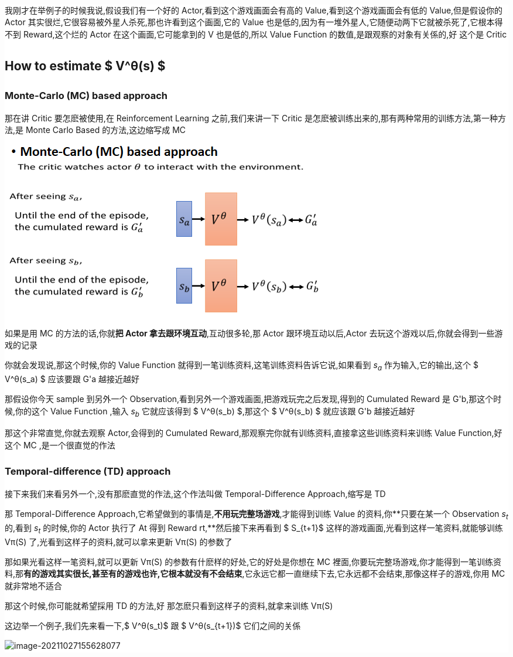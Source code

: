 我刚才在举例子的时候我说,假设我们有一个好的 Actor,看到这个游戏画面会有高的 Value,看到这个游戏画面会有低的 Value,但是假设你的 Actor 其实很烂,它很容易被外星人杀死,那也许看到这个画面,它的 Value 也是低的,因为有一堆外星人,它随便动两下它就被杀死了,它根本得不到 Reward,这个烂的 Actor 在这个画面,它可能拿到的 V 也是低的,所以 Value Function 的数值,是跟观察的对象有关係的,好 这个是 Critic

## How to estimate $ V^θ(s) $

### Monte-Carlo (MC) based approach

那在讲 Critic 要怎麽被使用,在 Reinforcement Learning 之前,我们来讲一下 Critic 是怎麽被训练出来的,那有两种常用的训练方法,第一种方法,是 Monte Carlo Based 的方法,这边缩写成 MC

![image-20211027153610879](./images/image-20211027153610879.png)

如果是用 MC 的方法的话,你就**把 Actor 拿去跟环境互动**,互动很多轮,那 Actor 跟环境互动以后,Actor 去玩这个游戏以后,你就会得到一些游戏的记录

你就会发现说,那这个时候,你的 Value Function 就得到一笔训练资料,这笔训练资料告诉它说,如果看到 $s_a$ 作为输入,它的输出,这个 $ V^θ(s_a) $ 应该要跟 G'a 越接近越好

那假设你今天 sample 到另外一个 Observation,看到另外一个游戏画面,把游戏玩完之后发现,得到的 Cumulated Reward 是 G'b,那这个时候,你的这个 Value Function ,输入 $s_b$ 它就应该得到 $ V^θ(s_b) $,那这个 $ V^θ(s_b) $ 就应该跟 G'b 越接近越好

那这个非常直觉,你就去观察 Actor,会得到的 Cumulated Reward,那观察完你就有训练资料,直接拿这些训练资料来训练 Value Function,好 这个 MC ,是一个很直觉的作法

### Temporal-difference (TD) approach 

接下来我们来看另外一个,没有那麽直觉的作法,这个作法叫做 Temporal-Difference Approach,缩写是 TD

那 Temporal-Difference Approach,它希望做到的事情是,**不用玩完整场游戏**,才能得到训练 Value 的资料,你**只要在某一个 Observation $s_t$ 的,看到 $s_t$ 的时候,你的 Actor 执行了 At 得到 Reward rt,**然后接下来再看到 $ S_{t+1}$ 这样的游戏画面,光看到这样一笔资料,就能够训练 Vπ(S) 了,光看到这样子的资料,就可以拿来更新 Vπ(S) 的参数了

那如果光看这样一笔资料,就可以更新 Vπ(S) 的参数有什麽样的好处,它的好处是你想在 MC 裡面,你要玩完整场游戏,你才能得到一笔训练资料,那**有的游戏其实很长,甚至有的游戏也许,它根本就没有不会结束**,它永远它都一直继续下去,它永远都不会结束,那像这样子的游戏,你用 MC 就非常地不适合

那这个时候,你可能就希望採用 TD 的方法,好 那怎麽只看到这样子的资料,就拿来训练  Vπ(S)  

这边举一个例子,我们先来看一下,$ V^θ(s_t)$ 跟 $ V^θ(s_{t+1})$ 它们之间的关係

![image-20211027155628077](C:\Users\10131\AppData\Roaming\Typora\typora-user-images\image-20211027155628077.png)
